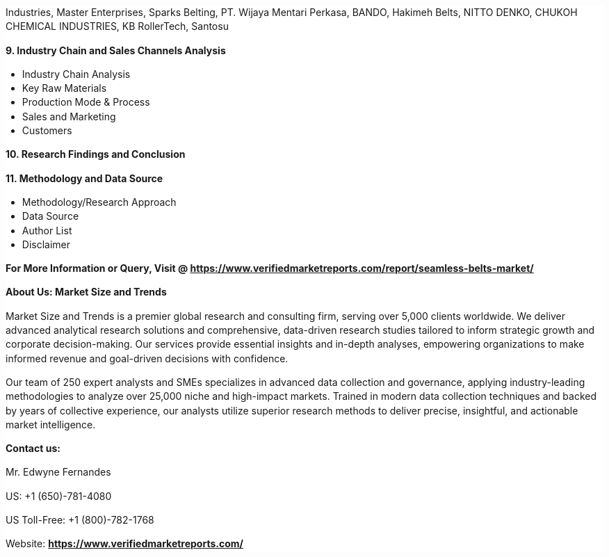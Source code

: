 Industries, Master Enterprises, Sparks Belting, PT. Wijaya Mentari Perkasa, BANDO, Hakimeh Belts, NITTO DENKO, CHUKOH CHEMICAL INDUSTRIES, KB RollerTech, Santosu</strong></p><p><strong>9. Industry Chain and Sales Channels Analysis</strong></p><ul><li>Industry Chain Analysis</li><li>Key Raw Materials</li><li>Production Mode &amp; Process</li><li>Sales and Marketing</li><li>Customers</li></ul><p><strong>10. Research Findings and Conclusion</strong></p><p><strong>11. Methodology and Data Source</strong></p><ul><li>Methodology/Research Approach</li><li>Data Source</li><li>Author List</li><li>Disclaimer</li></ul></p><p><strong>For More Information or Query, Visit @ <a href="https://www.verifiedmarketreports.com/report/seamless-belts-market/">https://www.verifiedmarketreports.com/report/seamless-belts-market/</a></strong></p><p><strong>About Us: Market Size and Trends</strong></p><p>Market Size and Trends is a premier global research and consulting firm, serving over 5,000 clients worldwide. We deliver advanced analytical research solutions and comprehensive, data-driven research studies tailored to inform strategic growth and corporate decision-making. Our services provide essential insights and in-depth analyses, empowering organizations to make informed revenue and goal-driven decisions with confidence.</p><p>Our team of 250 expert analysts and SMEs specializes in advanced data collection and governance, applying industry-leading methodologies to analyze over 25,000 niche and high-impact markets. Trained in modern data collection techniques and backed by years of collective experience, our analysts utilize superior research methods to deliver precise, insightful, and actionable market intelligence.</p><p><strong>Contact us:</strong></p><p>Mr. Edwyne Fernandes</p><p>US: +1 (650)-781-4080</p><p>US Toll-Free: +1 (800)-782-1768</p><p>Website: <strong><a href="https://www.verifiedmarketreports.com/">https://www.verifiedmarketreports.com/</a></strong></p>
